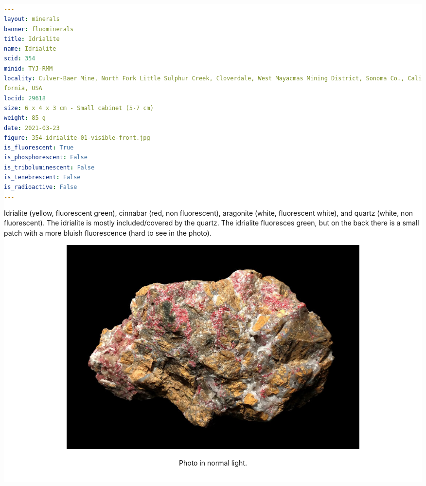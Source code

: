```yaml
---
layout: minerals
banner: fluominerals
title: Idrialite
name: Idrialite
scid: 354
minid: TYJ-RMM
locality: Culver-Baer Mine, North Fork Little Sulphur Creek, Cloverdale, West Mayacmas Mining District, Sonoma Co., California, USA
locid: 29618
size: 6 x 4 x 3 cm - Small cabinet (5-7 cm)
weight: 85 g
date: 2021-03-23
figure: 354-idrialite-01-visible-front.jpg
is_fluorescent: True
is_phosphorescent: False
is_triboluminescent: False
is_tenebrescent: False
is_radioactive: False
---
```

Idrialite (yellow, fluorescent green), cinnabar (red, non fluorescent), aragonite (white, fluorescent white), and quartz (white, non fluorescent). The idrialite is mostly included/covered by the quartz. The idrialite fluoresces green, but on the back there is a small patch with a more bluish fluorescence (hard to see in the photo).

<figure style='text-align:center;margin:0 auto;width:100%'><img width='70%' src='/img/minerals/354-idrialite-01-visible-front.jpg'><figcaption style='padding:1em 0 2em'>Photo in normal light.</figcaption></figure>